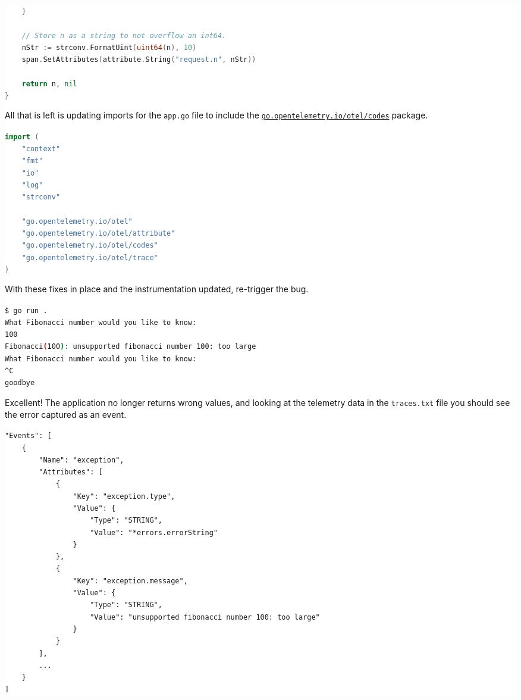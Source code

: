 ```go
	}

	// Store n as a string to not overflow an int64.
	nStr := strconv.FormatUint(uint64(n), 10)
	span.SetAttributes(attribute.String("request.n", nStr))

	return n, nil
}
```

All that is left is updating imports for the `app.go` file to include the [`go.opentelemetry.io/otel/codes`] package.

```go
import (
	"context"
	"fmt"
	"io"
	"log"
	"strconv"

	"go.opentelemetry.io/otel"
	"go.opentelemetry.io/otel/attribute"
	"go.opentelemetry.io/otel/codes"
	"go.opentelemetry.io/otel/trace"
)
```

With these fixes in place and the instrumentation updated, re-trigger the bug.

```sh
$ go run .
What Fibonacci number would you like to know:
100
Fibonacci(100): unsupported fibonacci number 100: too large
What Fibonacci number would you like to know:
^C
goodbye
```

Excellent! The application no longer returns wrong values, and looking at the telemetry data in the `traces.txt` file you should see the error captured as an event.

```
"Events": [
	{
		"Name": "exception",
		"Attributes": [
			{
				"Key": "exception.type",
				"Value": {
					"Type": "STRING",
					"Value": "*errors.errorString"
				}
			},
			{
				"Key": "exception.message",
				"Value": {
					"Type": "STRING",
					"Value": "unsupported fibonacci number 100: too large"
				}
			}
		],
        ...
    }
]
```

[`go.opentelemetry.io/otel/trace`]: https://pkg.go.dev/go.opentelemetry.io/otel/trace
[`go.opentelemetry.io/otel/sdk`]: https://pkg.go.dev/go.opentelemetry.io/otel/sdk
[`go.opentelemetry.io/otel/codes`]: https://pkg.go.dev/go.opentelemetry.io/otel/codes
[`Tracer`]: https://pkg.go.dev/go.opentelemetry.io/otel/trace#Tracer
[`TracerProvider`]: https://pkg.go.dev/go.opentelemetry.io/otel/trace#TracerProvider
[`Resource`]: https://pkg.go.dev/go.opentelemetry.io/otel/sdk/resource#Resource
[`SpanProcessor`]: https://pkg.go.dev/go.opentelemetry.io/otel/sdk/trace#SpanProcessor
[`BatchSpanProcessor`]: https://pkg.go.dev/go.opentelemetry.io/otel/sdk/trace#NewBatchSpanProcessor
[`trace.WithBatcher`]: https://pkg.go.dev/go.opentelemetry.io/otel/sdk/trace#WithBatcher